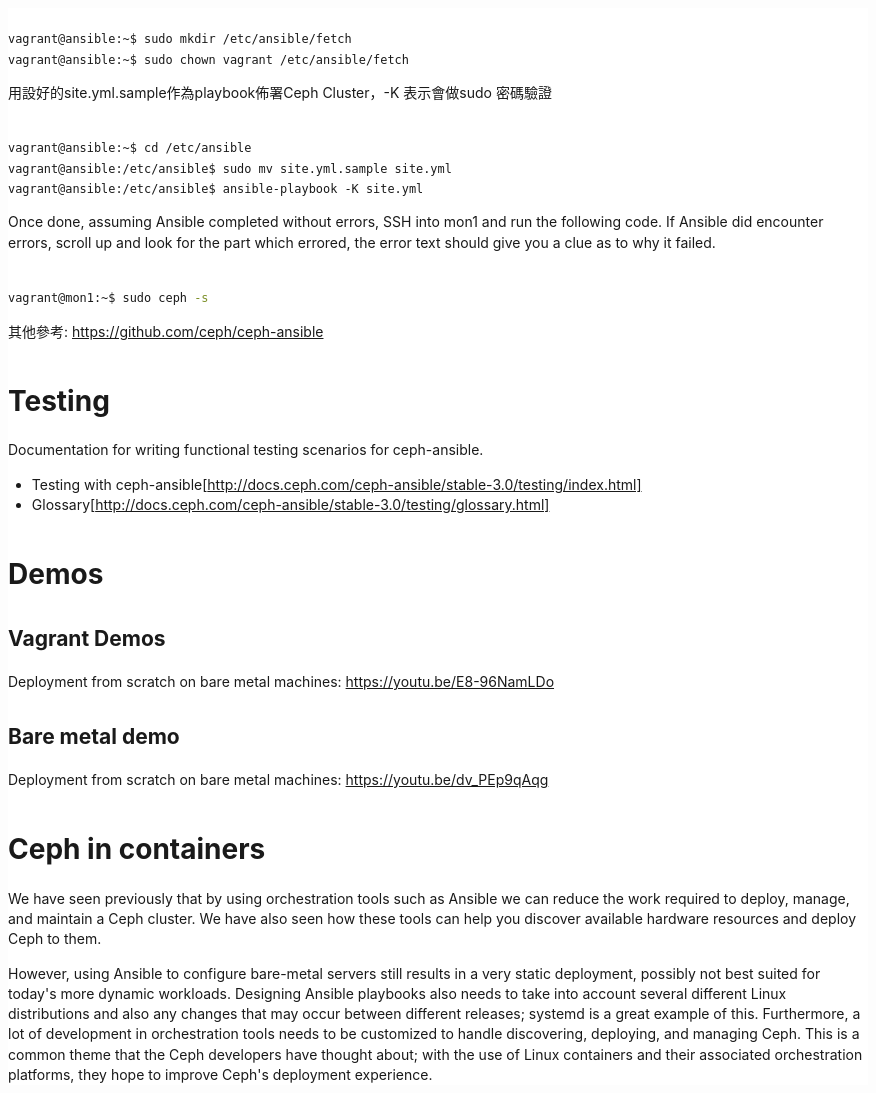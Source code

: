 ```

vagrant@ansible:~$ sudo mkdir /etc/ansible/fetch
vagrant@ansible:~$ sudo chown vagrant /etc/ansible/fetch

```

用設好的site.yml.sample作為playbook佈署Ceph Cluster，-K 表示會做sudo 密碼驗證


```

vagrant@ansible:~$ cd /etc/ansible
vagrant@ansible:/etc/ansible$ sudo mv site.yml.sample site.yml
vagrant@ansible:/etc/ansible$ ansible-playbook -K site.yml

```

Once done, assuming Ansible completed without errors, SSH into mon1 and run the following code. If Ansible did encounter errors, scroll up and look for the part which errored, the error text should give you a clue as to why it failed.

```bash

vagrant@mon1:~$ sudo ceph -s

```

其他參考: https://github.com/ceph/ceph-ansible

# Testing

Documentation for writing functional testing scenarios for ceph-ansible.

* Testing with ceph-ansible[http://docs.ceph.com/ceph-ansible/stable-3.0/testing/index.html]
* Glossary[http://docs.ceph.com/ceph-ansible/stable-3.0/testing/glossary.html]

# Demos

## Vagrant Demos

Deployment from scratch on bare metal machines: https://youtu.be/E8-96NamLDo

## Bare metal demo

Deployment from scratch on bare metal machines: https://youtu.be/dv_PEp9qAqg


Ceph in containers
====================
We have seen previously that by using orchestration tools such as Ansible we can reduce the work required to deploy, manage, and maintain a Ceph cluster. We have also seen how these tools can help you discover available hardware resources and deploy Ceph to them.

However, using Ansible to configure bare-metal servers still results in a very static deployment, possibly not best suited for today's more dynamic workloads. Designing Ansible playbooks also needs to take into account several different Linux distributions and also any changes that may occur between different releases; systemd is a great example of this. Furthermore, a lot of development in orchestration tools needs to be customized to handle discovering, deploying, and managing Ceph. This is a common theme that the Ceph developers have thought about; with the use of Linux containers and their associated orchestration platforms, they hope to improve Ceph's deployment experience.
